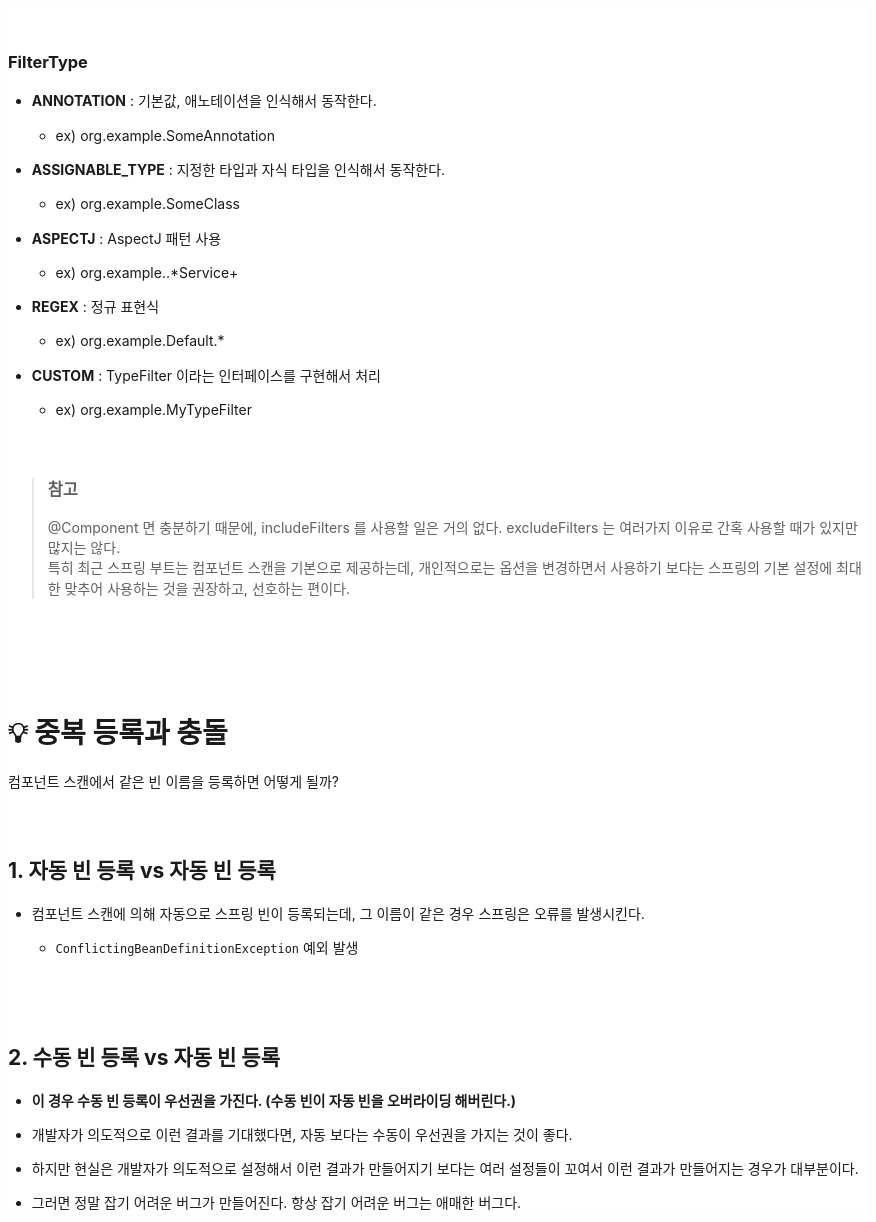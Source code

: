 <br/>

### **FilterType**

* **ANNOTATION** : 기본값, 애노테이션을 인식해서 동작한다.
    * ex) org.example.SomeAnnotation

* **ASSIGNABLE_TYPE** : 지정한 타입과 자식 타입을 인식해서 동작한다.
    * ex) org.example.SomeClass
* **ASPECTJ** : AspectJ 패턴 사용
    * ex) org.example..*Service+
* **REGEX** : 정규 표현식
    * ex) org\.example\.Default.*
* **CUSTOM** : TypeFilter 이라는 인터페이스를 구현해서 처리
    * ex) org.example.MyTypeFilter

<br/>

> ### **참고**
> @Component 면 충분하기 때문에, includeFilters 를 사용할 일은 거의 없다. excludeFilters
> 는 여러가지 이유로 간혹 사용할 때가 있지만 많지는 않다.  
> 특히 최근 스프링 부트는 컴포넌트 스캔을 기본으로 제공하는데, 개인적으로는 옵션을 변경하면서 사용하기
보다는 스프링의 기본 설정에 최대한 맞추어 사용하는 것을 권장하고, 선호하는 편이다.

<br/>

<br/>

<br/>

# 💡 중복 등록과 충돌


컴포넌트 스캔에서 같은 빈 이름을 등록하면 어떻게 될까?

<br/>

## **1. 자동 빈 등록 vs 자동 빈 등록**

* 컴포넌트 스캔에 의해 자동으로 스프링 빈이 등록되는데, 그 이름이 같은 경우 스프링은 오류를 발생시킨다.

    * `ConflictingBeanDefinitionException` 예외 발생

<br/>

<br/>

## **2. 수동 빈 등록 vs 자동 빈 등록**

* **이 경우 수동 빈 등록이 우선권을 가진다. (수동 빈이 자동 빈을 오버라이딩 해버린다.)**

* 개발자가 의도적으로 이런 결과를 기대했다면, 자동 보다는 수동이 우선권을 가지는 것이 좋다. 
 
* 하지만 현실은 개발자가 의도적으로 설정해서 이런 결과가 만들어지기 보다는 여러 설정들이 꼬여서 이런 결과가 만들어지는 경우가 대부분이다.

* 그러면 정말 잡기 어려운 버그가 만들어진다. 항상 잡기 어려운 버그는 애매한 버그다.
